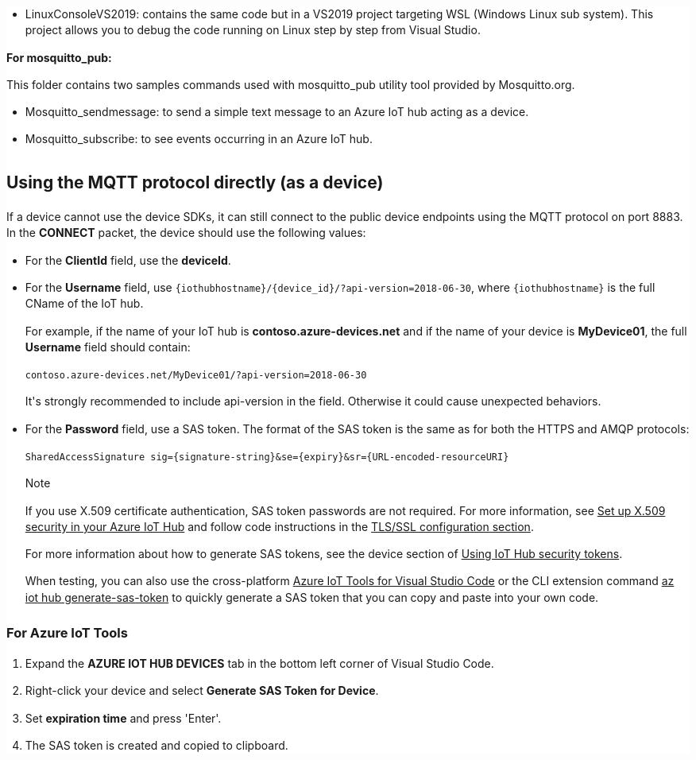 * LinuxConsoleVS2019: contains the same code but in a VS2019 project targeting WSL (Windows Linux sub system). This project allows you to debug the code running on Linux step by step from Visual Studio.

**For mosquitto_pub:**

This folder contains two samples commands used with mosquitto_pub utility tool provided by Mosquitto.org.

* Mosquitto_sendmessage: to send a simple text message to an Azure IoT hub acting as a device.

* Mosquitto_subscribe: to see events occurring in an Azure IoT hub.

## Using the MQTT protocol directly (as a device)

If a device cannot use the device SDKs, it can still connect to the public device endpoints using the MQTT protocol on port 8883. In the **CONNECT** packet, the device should use the following values:

* For the **ClientId** field, use the **deviceId**.

* For the **Username** field, use `{iothubhostname}/{device_id}/?api-version=2018-06-30`, where `{iothubhostname}` is the full CName of the IoT hub.

    For example, if the name of your IoT hub is **contoso.azure-devices.net** and if the name of your device is **MyDevice01**, the full **Username** field should contain:

    `contoso.azure-devices.net/MyDevice01/?api-version=2018-06-30`

    It's strongly recommended to include api-version in the field. Otherwise it could cause unexpected behaviors. 
    
* For the **Password** field, use a SAS token. The format of the SAS token is the same as for both the HTTPS and AMQP protocols:

  `SharedAccessSignature sig={signature-string}&se={expiry}&sr={URL-encoded-resourceURI}`

  > [!NOTE]
  > If you use X.509 certificate authentication, SAS token passwords are not required. For more information, see [Set up X.509 security in your Azure IoT Hub](./tutorial-x509-scripts.md) and follow code instructions in the [TLS/SSL configuration section](#tlsssl-configuration).

  For more information about how to generate SAS tokens, see the device section of [Using IoT Hub security tokens](iot-hub-dev-guide-sas.md#use-sas-tokens-as-a-device).

  When testing, you can also use the cross-platform [Azure IoT Tools for Visual Studio Code](https://marketplace.visualstudio.com/items?itemName=vsciot-vscode.azure-iot-tools) or the CLI extension command [az iot hub generate-sas-token](/cli/azure/iot/hub#az_iot_hub_generate_sas_token) to quickly generate a SAS token that you can copy and paste into your own code.

### For Azure IoT Tools

1. Expand the **AZURE IOT HUB DEVICES** tab in the bottom left corner of Visual Studio Code.
  
2. Right-click your device and select **Generate SAS Token for Device**.
  
3. Set **expiration time** and press 'Enter'.
  
4. The SAS token is created and copied to clipboard.
